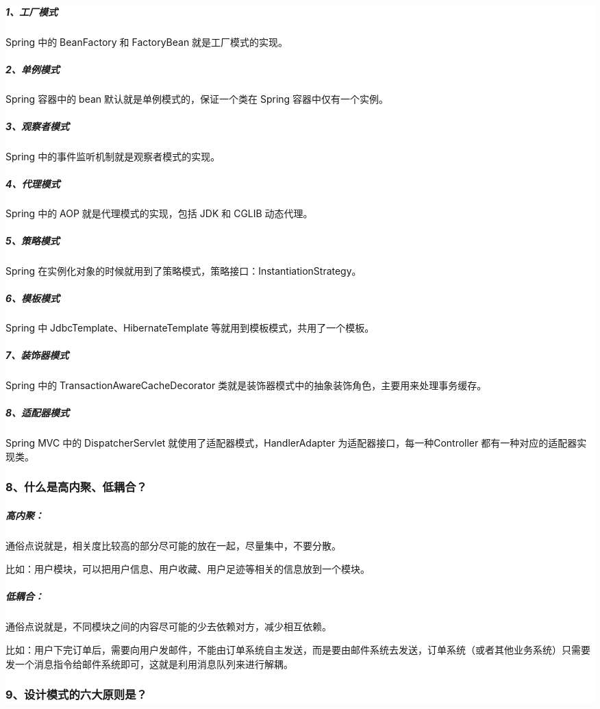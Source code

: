 ##### 1、工厂模式

Spring 中的 BeanFactory 和 FactoryBean 就是工厂模式的实现。

##### 2、单例模式

Spring 容器中的 bean 默认就是单例模式的，保证一个类在 Spring 容器中仅有一个实例。

##### 3、观察者模式

Spring 中的事件监听机制就是观察者模式的实现。

##### 4、代理模式

Spring 中的 AOP 就是代理模式的实现，包括 JDK 和 CGLIB 动态代理。

##### 5、策略模式

Spring 在实例化对象的时候就用到了策略模式，策略接口：InstantiationStrategy。

##### 6、模板模式

Spring 中 JdbcTemplate、HibernateTemplate 等就用到模板模式，共用了一个模板。

##### 7、装饰器模式

Spring 中的 TransactionAwareCacheDecorator 类就是装饰器模式中的抽象装饰角色，主要用来处理事务缓存。

##### 8、适配器模式

Spring MVC 中的 DispatcherServlet 就使用了适配器模式，HandlerAdapter 为适配器接口，每一种Controller 都有一种对应的适配器实现类。

### 8、什么是高内聚、低耦合？

##### 高内聚：

通俗点说就是，相关度比较高的部分尽可能的放在一起，尽量集中，不要分散。

比如：用户模块，可以把用户信息、用户收藏、用户足迹等相关的信息放到一个模块。

##### 低耦合：

通俗点说就是，不同模块之间的内容尽可能的少去依赖对方，减少相互依赖。

比如：用户下完订单后，需要向用户发邮件，不能由订单系统自主发送，而是要由邮件系统去发送，订单系统（或者其他业务系统）只需要发一个消息指令给邮件系统即可，这就是利用消息队列来进行解耦。

### 9、设计模式的六大原则是？
